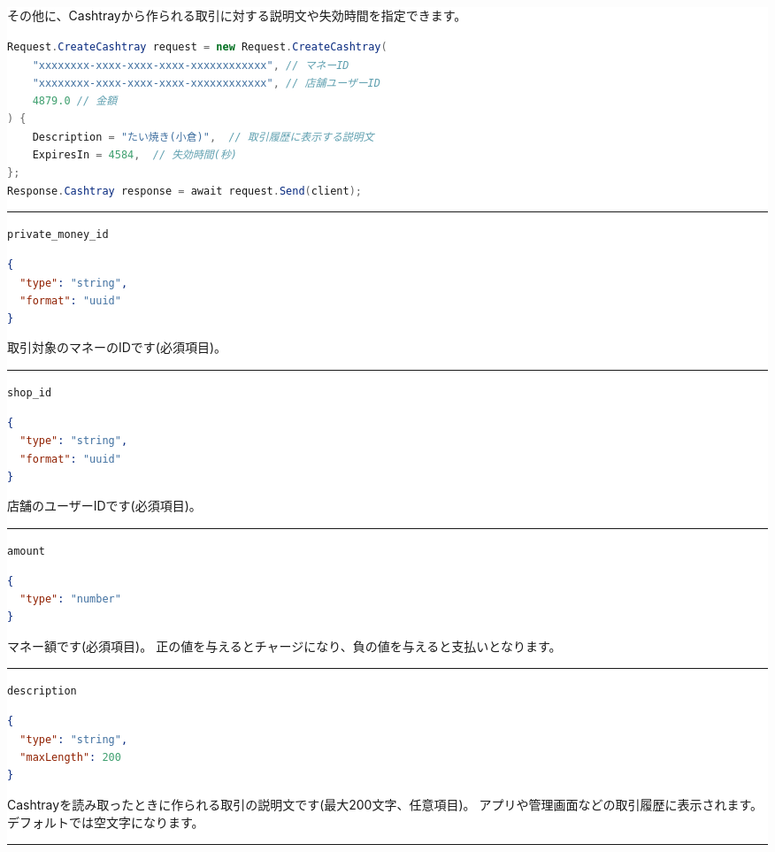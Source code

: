 その他に、Cashtrayから作られる取引に対する説明文や失効時間を指定できます。

```csharp
Request.CreateCashtray request = new Request.CreateCashtray(
    "xxxxxxxx-xxxx-xxxx-xxxx-xxxxxxxxxxxx", // マネーID
    "xxxxxxxx-xxxx-xxxx-xxxx-xxxxxxxxxxxx", // 店舗ユーザーID
    4879.0 // 金額
) {
    Description = "たい焼き(小倉)",  // 取引履歴に表示する説明文
    ExpiresIn = 4584,  // 失効時間(秒)
};
Response.Cashtray response = await request.Send(client);
```

---
`private_money_id`  
```json
{
  "type": "string",
  "format": "uuid"
}
```
取引対象のマネーのIDです(必須項目)。

---
`shop_id`  
```json
{
  "type": "string",
  "format": "uuid"
}
```
店舗のユーザーIDです(必須項目)。

---
`amount`  
```json
{
  "type": "number"
}
```
マネー額です(必須項目)。
正の値を与えるとチャージになり、負の値を与えると支払いとなります。

---
`description`  
```json
{
  "type": "string",
  "maxLength": 200
}
```
Cashtrayを読み取ったときに作られる取引の説明文です(最大200文字、任意項目)。
アプリや管理画面などの取引履歴に表示されます。デフォルトでは空文字になります。

---